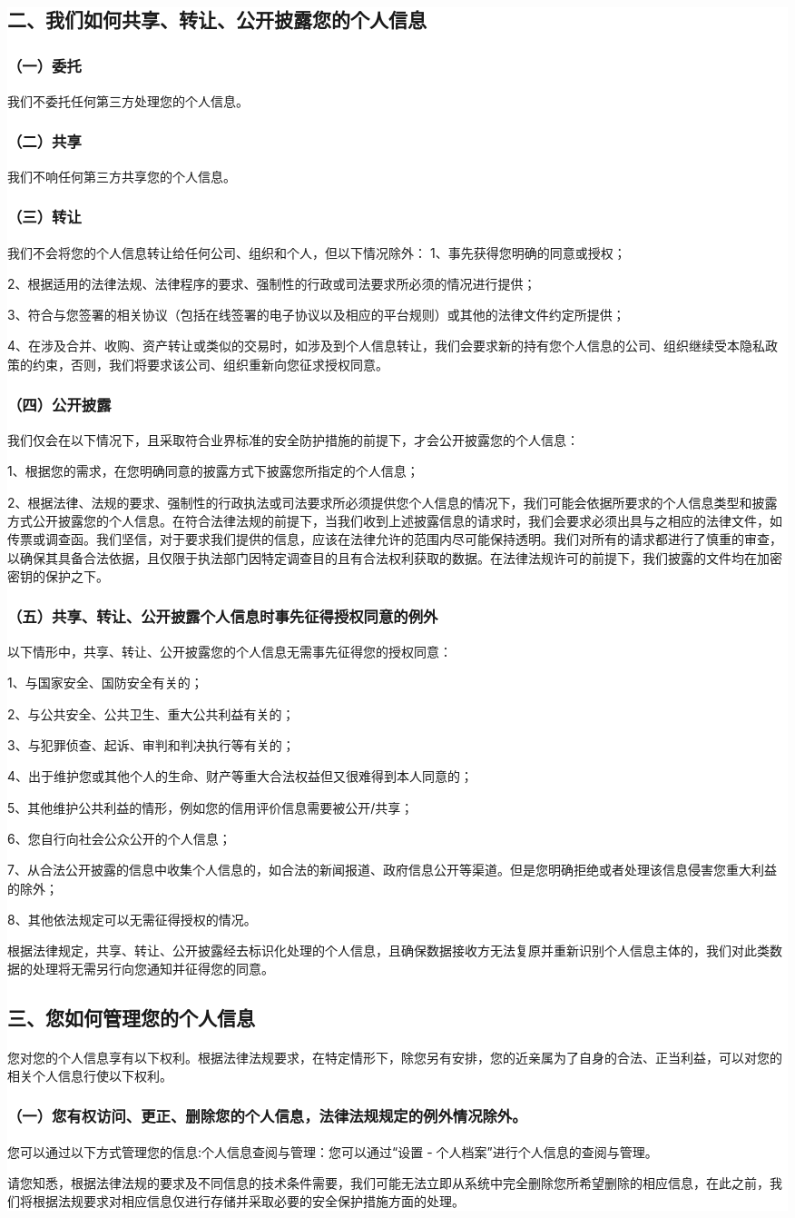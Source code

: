## 二、我们如何共享、转让、公开披露您的个人信息
### （一）委托
我们不委托任何第三方处理您的个人信息。

### （二）共享
我们不响任何第三方共享您的个人信息。

### （三）转让
我们不会将您的个人信息转让给任何公司、组织和个人，但以下情况除外：
1、事先获得您明确的同意或授权；

2、根据适用的法律法规、法律程序的要求、强制性的行政或司法要求所必须的情况进行提供；

3、符合与您签署的相关协议（包括在线签署的电子协议以及相应的平台规则）或其他的法律文件约定所提供；

4、在涉及合并、收购、资产转让或类似的交易时，如涉及到个人信息转让，我们会要求新的持有您个人信息的公司、组织继续受本隐私政策的约束，否则，我们将要求该公司、组织重新向您征求授权同意。

### （四）公开披露
我们仅会在以下情况下，且采取符合业界标准的安全防护措施的前提下，才会公开披露您的个人信息：

1、根据您的需求，在您明确同意的披露方式下披露您所指定的个人信息；

2、根据法律、法规的要求、强制性的行政执法或司法要求所必须提供您个人信息的情况下，我们可能会依据所要求的个人信息类型和披露方式公开披露您的个人信息。在符合法律法规的前提下，当我们收到上述披露信息的请求时，我们会要求必须出具与之相应的法律文件，如传票或调查函。我们坚信，对于要求我们提供的信息，应该在法律允许的范围内尽可能保持透明。我们对所有的请求都进行了慎重的审查，以确保其具备合法依据，且仅限于执法部门因特定调查目的且有合法权利获取的数据。在法律法规许可的前提下，我们披露的文件均在加密密钥的保护之下。

### （五）共享、转让、公开披露个人信息时事先征得授权同意的例外
以下情形中，共享、转让、公开披露您的个人信息无需事先征得您的授权同意：

1、与国家安全、国防安全有关的；

2、与公共安全、公共卫生、重大公共利益有关的；

3、与犯罪侦查、起诉、审判和判决执行等有关的；

4、出于维护您或其他个人的生命、财产等重大合法权益但又很难得到本人同意的；

5、其他维护公共利益的情形，例如您的信用评价信息需要被公开/共享；

6、您自行向社会公众公开的个人信息；

7、从合法公开披露的信息中收集个人信息的，如合法的新闻报道、政府信息公开等渠道。但是您明确拒绝或者处理该信息侵害您重大利益的除外；

8、其他依法规定可以无需征得授权的情况。

根据法律规定，共享、转让、公开披露经去标识化处理的个人信息，且确保数据接收方无法复原并重新识别个人信息主体的，我们对此类数据的处理将无需另行向您通知并征得您的同意。

## 三、您如何管理您的个人信息
您对您的个人信息享有以下权利。根据法律法规要求，在特定情形下，除您另有安排，您的近亲属为了自身的合法、正当利益，可以对您的相关个人信息行使以下权利。

### （一）您有权访问、更正、删除您的个人信息，法律法规规定的例外情况除外。
您可以通过以下方式管理您的信息:个人信息查阅与管理：您可以通过“设置 - 个人档案”进行个人信息的查阅与管理。

请您知悉，根据法律法规的要求及不同信息的技术条件需要，我们可能无法立即从系统中完全删除您所希望删除的相应信息，在此之前，我们将根据法规要求对相应信息仅进行存储并采取必要的安全保护措施方面的处理。
